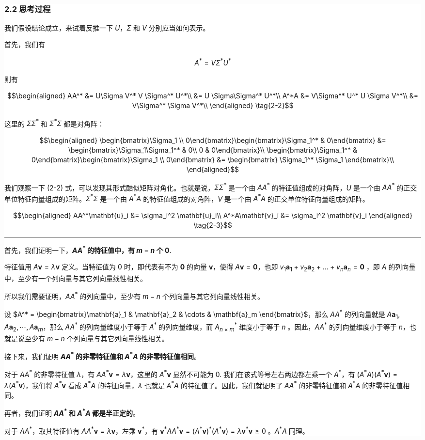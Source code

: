 ### 2.2 思考过程

我们假设结论成立，来试着反推一下 $U$，$\Sigma$ 和 $V$ 分别应当如何表示。

首先，我们有

$$A^* = V \Sigma^* U^*$$

则有

$$\begin{aligned}
AA^* &= U\Sigma V^* V \Sigma^* U^*\\
&= U \Sigma\Sigma^* U^*\\
A^*A &= V\Sigma^* U^* U \Sigma V^*\\
&= V\Sigma^* \Sigma V^*\\
\end{aligned} \tag{2-2}$$

这里的 $\Sigma\Sigma^*$ 和 $\Sigma^*\Sigma$ 都是对角阵：

$$\begin{aligned}
\begin{bmatrix}\Sigma_1 \\ 0\end{bmatrix}\begin{bmatrix}\Sigma_1^* & 0\end{bmatrix} &= \begin{bmatrix}\Sigma_1\Sigma_1^* & 0\\ 0 & 0\end{bmatrix}\\
\begin{bmatrix}\Sigma_1^* & 0\end{bmatrix}\begin{bmatrix}\Sigma_1 \\ 0\end{bmatrix} &= \begin{bmatrix} \Sigma_1^* \Sigma_1 \end{bmatrix}\\
\end{aligned}$$

我们观察一下 (2-2) 式，可以发现其形式酷似矩阵对角化。也就是说，$\Sigma\Sigma^*$ 是一个由 $AA^*$ 的特征值组成的对角阵，$U$ 是一个由 $AA^*$ 的正交单位特征向量组成的矩阵。$\Sigma^*\Sigma$ 是一个由 $A^*A$ 的特征值组成的对角阵，$V$ 是一个由 $A^*A$ 的正交单位特征向量组成的矩阵。

$$\begin{aligned}
AA^*\mathbf{u}_i &= \sigma_i^2 \mathbf{u}_i\\
A^*A\mathbf{v}_i &= \sigma_i^2 \mathbf{v}_i
\end{aligned} \tag{2-3}$$

---

首先，我们证明一下，**$AA^*$ 的特征值中，有 $m-n$ 个 0**.

特征值用 $A\mathbf{v} = \lambda \mathbf{v}$ 定义。当特征值为 0 时，即代表有不为 $\mathbf{0}$ 的向量 $\mathbf{v}$，使得 $A\mathbf{v} = \mathbf{0}$，也即 $v_1\mathbf{a}_1 + v_2\mathbf{a}_2 + ... + v_n\mathbf{a}_n = \mathbf{0}$ ，即 $A$ 的列向量中，至少有一个列向量与其它列向量线性相关。

所以我们需要证明，$AA^*$ 的列向量中，至少有 $m-n$ 个列向量与其它列向量线性相关。

设 $A^* = \begin{bmatrix}\mathbf{a}_1 & \mathbf{a}_2 & \cdots & \mathbf{a}_m \end{bmatrix}$，那么 $AA^*$ 的列向量就是 $A\mathbf{a}_1, A\mathbf{a}_2 , \cdots, A\mathbf{a}_m$，那么 $AA^*$ 的列向量维度小于等于 $A^*$ 的列向量维度，而 $A^*_{n\times m}$ 维度小于等于 $n$ 。因此，$AA^*$ 的列向量维度小于等于 $n$，也就是说至少有 $m-n$ 个列向量与其它列向量线性相关。

接下来，我们证明 **$AA^*$ 的非零特征值和 $A^*A$ 的非零特征值相同**。

对于 $AA^*$ 的非零特征值 $\lambda$，有 $AA^* \mathbf{v} = \lambda \mathbf{v}$，这里的 $A^*\mathbf{v}$ 显然不可能为 0. 我们在该式等号左右两边都左乘一个 $A^*$，有 $(A^*A)(A^*\mathbf{v}) = \lambda (A^*\mathbf{v})$，我们将 $A^*\mathbf{v}$ 看成 $A^*A$ 的特征向量，$\lambda$ 也就是 $A^*A$ 的特征值了。因此，我们就证明了 $AA^*$ 的非零特征值和 $A^*A$ 的非零特征值相同。

再者，我们证明 **$AA^*$ 和 $A^*A$ 都是半正定的**。

对于 $AA^*$，取其特征值有 $AA^* \mathbf{v} = \lambda \mathbf{v}$，左乘 $\mathbf{v}^*$，有 $\mathbf{v}^*AA^* \mathbf{v} = (A^*\mathbf{v})^*(A^*\mathbf{v}) = \lambda \mathbf{v}^* \mathbf{v} \ge 0$ 。$A^*A$ 同理。
